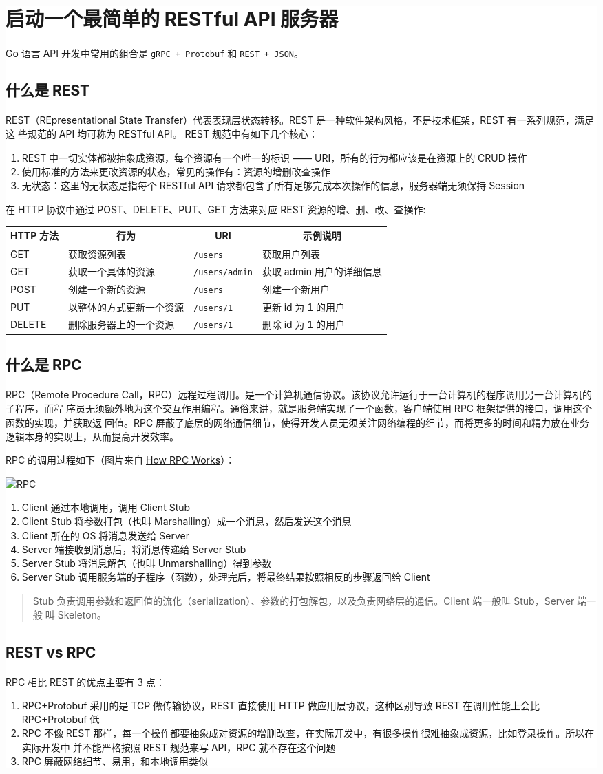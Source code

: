 # 启动一个最简单的 RESTful API 服务器
Go 语言 API 开发中常用的组合是 `gRPC + Protobuf` 和 `REST + JSON`。

## 什么是 REST
REST（REpresentational State Transfer）代表表现层状态转移。REST 是一种软件架构风格，不是技术框架，REST 有一系列规范，满足这
些规范的 API 均可称为 RESTful API。 REST 规范中有如下几个核心：

1. REST 中一切实体都被抽象成资源，每个资源有一个唯一的标识 —— URI，所有的行为都应该是在资源上的 CRUD 操作
2. 使用标准的方法来更改资源的状态，常见的操作有：资源的增删改查操作
3. 无状态：这里的无状态是指每个 RESTful API 请求都包含了所有足够完成本次操作的信息，服务器端无须保持 Session

在 HTTP 协议中通过 POST、DELETE、PUT、GET 方法来对应 REST 资源的增、删、改、查操作:

| HTTP 方法	| 行为 | URI | 示例说明 |
| ------ | ------ | ------ | ------ |
| GET | 获取资源列表	 | `/users` | 获取用户列表 |
| GET | 获取一个具体的资源 | `/users/admin` | 获取 admin 用户的详细信息 |
| POST | 创建一个新的资源 | `/users` | 创建一个新用户 |
| PUT | 以整体的方式更新一个资源	 | `/users/1` | 更新 id 为 1 的用户 |
| DELETE | 删除服务器上的一个资源 | `/users/1` | 删除 id 为 1 的用户 |


## 什么是 RPC
RPC（Remote Procedure Call，RPC）远程过程调用。是一个计算机通信协议。该协议允许运行于一台计算机的程序调用另一台计算机的子程序，而程
序员无须额外地为这个交互作用编程。通俗来讲，就是服务端实现了一个函数，客户端使用 RPC 框架提供的接口，调用这个函数的实现，并获取返
回值。RPC 屏蔽了底层的网络通信细节，使得开发人员无须关注网络编程的细节，而将更多的时间和精力放在业务逻辑本身的实现上，从而提高开发效率。

RPC 的调用过程如下（图片来自 
[How RPC Works](https://docs.microsoft.com/en-us/previous-versions/windows/it-pro/windows-server-2003/cc738291(v=ws.10))）：

![RPC](images/rpc.jpg)

1. Client 通过本地调用，调用 Client Stub
2. Client Stub 将参数打包（也叫 Marshalling）成一个消息，然后发送这个消息
3. Client 所在的 OS 将消息发送给 Server
4. Server 端接收到消息后，将消息传递给 Server Stub
5. Server Stub 将消息解包（也叫 Unmarshalling）得到参数
6. Server Stub 调用服务端的子程序（函数），处理完后，将最终结果按照相反的步骤返回给 Client

> Stub 负责调用参数和返回值的流化（serialization）、参数的打包解包，以及负责网络层的通信。Client 端一般叫 Stub，Server 端一般
>叫 Skeleton。

## REST vs RPC
RPC 相比 REST 的优点主要有 3 点：
1. RPC+Protobuf 采用的是 TCP 做传输协议，REST 直接使用 HTTP 做应用层协议，这种区别导致 REST 在调用性能上会比 RPC+Protobuf 低
2. RPC 不像 REST 那样，每一个操作都要抽象成对资源的增删改查，在实际开发中，有很多操作很难抽象成资源，比如登录操作。所以在实际开发中
并不能严格按照 REST 规范来写 API，RPC 就不存在这个问题
3. RPC 屏蔽网络细节、易用，和本地调用类似
